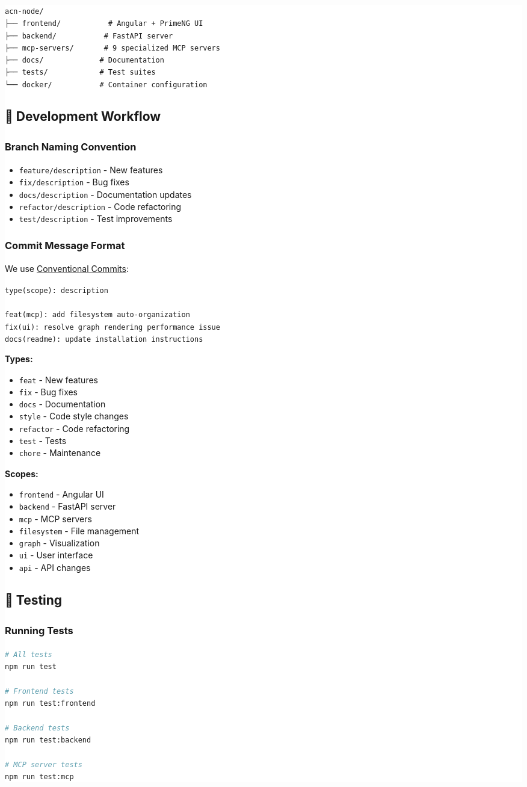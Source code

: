```
acn-node/
├── frontend/           # Angular + PrimeNG UI
├── backend/           # FastAPI server
├── mcp-servers/       # 9 specialized MCP servers
├── docs/             # Documentation
├── tests/            # Test suites
└── docker/           # Container configuration
```

## 🔧 **Development Workflow**

### **Branch Naming Convention**
- `feature/description` - New features
- `fix/description` - Bug fixes
- `docs/description` - Documentation updates
- `refactor/description` - Code refactoring
- `test/description` - Test improvements

### **Commit Message Format**
We use [Conventional Commits](https://www.conventionalcommits.org/):

```
type(scope): description

feat(mcp): add filesystem auto-organization
fix(ui): resolve graph rendering performance issue
docs(readme): update installation instructions
```

**Types:**
- `feat` - New features
- `fix` - Bug fixes
- `docs` - Documentation
- `style` - Code style changes
- `refactor` - Code refactoring
- `test` - Tests
- `chore` - Maintenance

**Scopes:**
- `frontend` - Angular UI
- `backend` - FastAPI server
- `mcp` - MCP servers
- `filesystem` - File management
- `graph` - Visualization
- `ui` - User interface
- `api` - API changes

## 🧪 **Testing**

### **Running Tests**
```bash
# All tests
npm run test

# Frontend tests
npm run test:frontend

# Backend tests
npm run test:backend

# MCP server tests
npm run test:mcp

```